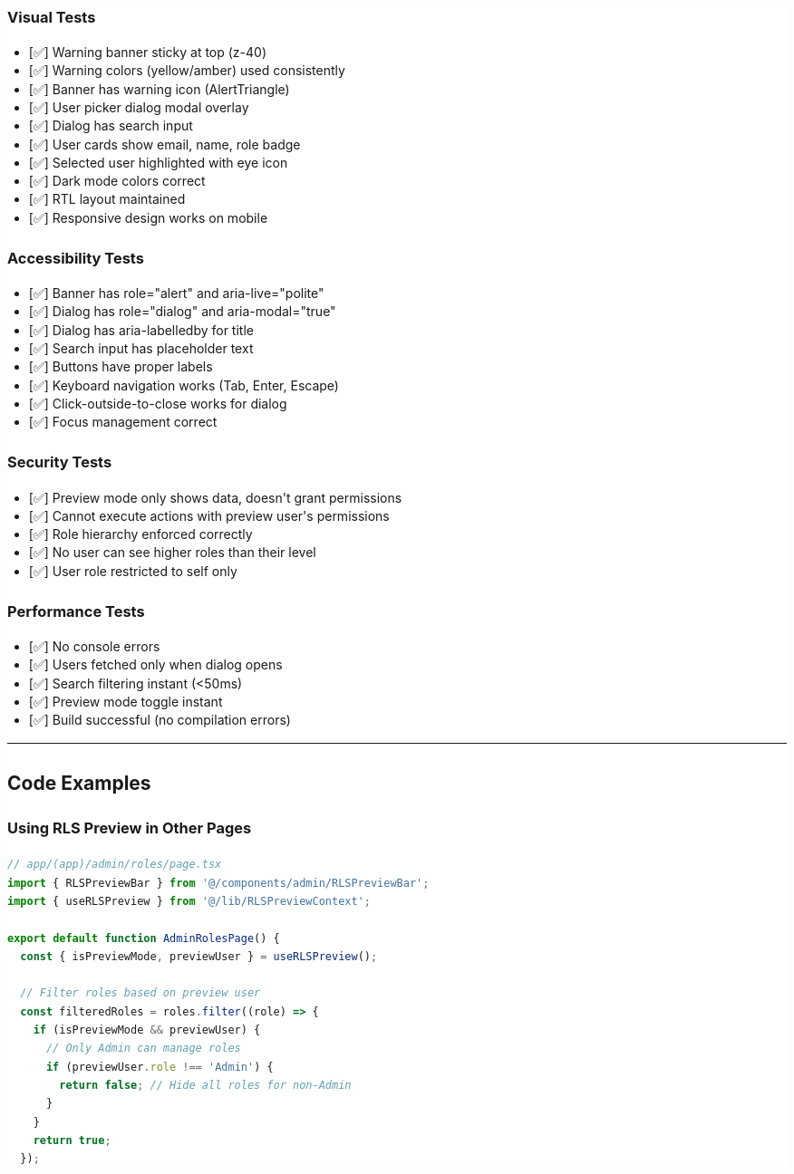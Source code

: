 ### Visual Tests

- [✅] Warning banner sticky at top (z-40)
- [✅] Warning colors (yellow/amber) used consistently
- [✅] Banner has warning icon (AlertTriangle)
- [✅] User picker dialog modal overlay
- [✅] Dialog has search input
- [✅] User cards show email, name, role badge
- [✅] Selected user highlighted with eye icon
- [✅] Dark mode colors correct
- [✅] RTL layout maintained
- [✅] Responsive design works on mobile

### Accessibility Tests

- [✅] Banner has role="alert" and aria-live="polite"
- [✅] Dialog has role="dialog" and aria-modal="true"
- [✅] Dialog has aria-labelledby for title
- [✅] Search input has placeholder text
- [✅] Buttons have proper labels
- [✅] Keyboard navigation works (Tab, Enter, Escape)
- [✅] Click-outside-to-close works for dialog
- [✅] Focus management correct

### Security Tests

- [✅] Preview mode only shows data, doesn't grant permissions
- [✅] Cannot execute actions with preview user's permissions
- [✅] Role hierarchy enforced correctly
- [✅] No user can see higher roles than their level
- [✅] User role restricted to self only

### Performance Tests

- [✅] No console errors
- [✅] Users fetched only when dialog opens
- [✅] Search filtering instant (<50ms)
- [✅] Preview mode toggle instant
- [✅] Build successful (no compilation errors)

---

## Code Examples

### Using RLS Preview in Other Pages

```typescript
// app/(app)/admin/roles/page.tsx
import { RLSPreviewBar } from '@/components/admin/RLSPreviewBar';
import { useRLSPreview } from '@/lib/RLSPreviewContext';

export default function AdminRolesPage() {
  const { isPreviewMode, previewUser } = useRLSPreview();

  // Filter roles based on preview user
  const filteredRoles = roles.filter((role) => {
    if (isPreviewMode && previewUser) {
      // Only Admin can manage roles
      if (previewUser.role !== 'Admin') {
        return false; // Hide all roles for non-Admin
      }
    }
    return true;
  });
```